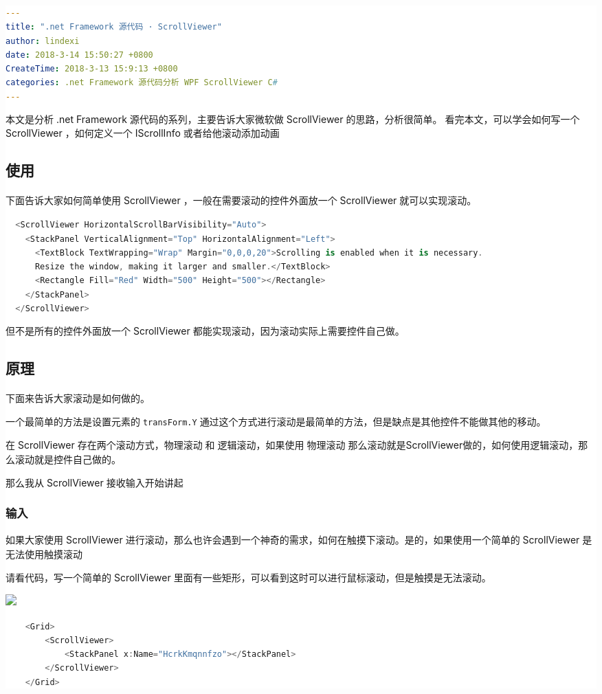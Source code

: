 ```yaml
---
title: ".net Framework 源代码 · ScrollViewer"
author: lindexi
date: 2018-3-14 15:50:27 +0800
CreateTime: 2018-3-13 15:9:13 +0800
categories: .net Framework 源代码分析 WPF ScrollViewer C#
---
```


本文是分析 .net Framework 源代码的系列，主要告诉大家微软做 ScrollViewer 的思路，分析很简单。
看完本文，可以学会如何写一个 ScrollViewer ，如何定义一个 IScrollInfo 或者给他滚动添加动画








<div id="toc"></div>

## 使用

下面告诉大家如何简单使用 ScrollViewer ，一般在需要滚动的控件外面放一个 ScrollViewer 就可以实现滚动。

```csharp
  <ScrollViewer HorizontalScrollBarVisibility="Auto">
    <StackPanel VerticalAlignment="Top" HorizontalAlignment="Left">
      <TextBlock TextWrapping="Wrap" Margin="0,0,0,20">Scrolling is enabled when it is necessary. 
      Resize the window, making it larger and smaller.</TextBlock>
      <Rectangle Fill="Red" Width="500" Height="500"></Rectangle>
    </StackPanel>
  </ScrollViewer>
```

但不是所有的控件外面放一个 ScrollViewer 都能实现滚动，因为滚动实际上需要控件自己做。

## 原理

下面来告诉大家滚动是如何做的。

一个最简单的方法是设置元素的 `transForm.Y` 通过这个方式进行滚动是最简单的方法，但是缺点是其他控件不能做其他的移动。

在 ScrollViewer 存在两个滚动方式，物理滚动 和 逻辑滚动，如果使用 物理滚动 那么滚动就是ScrollViewer做的，如何使用逻辑滚动，那么滚动就是控件自己做的。

那么我从 ScrollViewer 接收输入开始讲起

### 输入

如果大家使用 ScrollViewer 进行滚动，那么也许会遇到一个神奇的需求，如何在触摸下滚动。是的，如果使用一个简单的 ScrollViewer 是无法使用触摸滚动

请看代码，写一个简单的 ScrollViewer 里面有一些矩形，可以看到这时可以进行鼠标滚动，但是触摸是无法滚动。

![](http://7xqpl8.com1.z0.glb.clouddn.com/65fb6078-c169-4ce3-cdd9-e35752d07be0%2F2018313153148.jpg)

```csharp
    <Grid>
        <ScrollViewer>
            <StackPanel x:Name="HcrkKmqnnfzo"></StackPanel>
        </ScrollViewer>
    </Grid>
```
